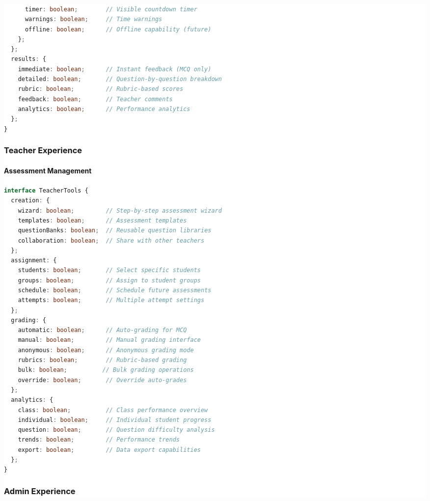 ```typescript
      timer: boolean;        // Visible countdown timer
      warnings: boolean;     // Time warnings
      offline: boolean;      // Offline capability (future)
    };
  };
  results: {
    immediate: boolean;      // Instant feedback (MCQ only)
    detailed: boolean;       // Question-by-question breakdown
    rubric: boolean;         // Rubric-based scores
    feedback: boolean;       // Teacher comments
    analytics: boolean;      // Performance analytics
  };
}
```

### **Teacher Experience**

#### **Assessment Management**
```typescript
interface TeacherTools {
  creation: {
    wizard: boolean;         // Step-by-step assessment wizard
    templates: boolean;      // Assessment templates
    questionBanks: boolean;  // Reusable question libraries
    collaboration: boolean;  // Share with other teachers
  };
  assignment: {
    students: boolean;       // Select specific students
    groups: boolean;         // Assign to student groups
    schedule: boolean;       // Schedule future assessments
    attempts: boolean;       // Multiple attempt settings
  };
  grading: {
    automatic: boolean;      // Auto-grading for MCQ
    manual: boolean;         // Manual grading interface
    anonymous: boolean;      // Anonymous grading mode
    rubrics: boolean;        // Rubric-based grading
    bulk: boolean;          // Bulk grading operations
    override: boolean;       // Override auto-grades
  };
  analytics: {
    class: boolean;          // Class performance overview
    individual: boolean;     // Individual student progress
    question: boolean;       // Question difficulty analysis
    trends: boolean;         // Performance trends
    export: boolean;         // Data export capabilities
  };
}
```

### **Admin Experience**
